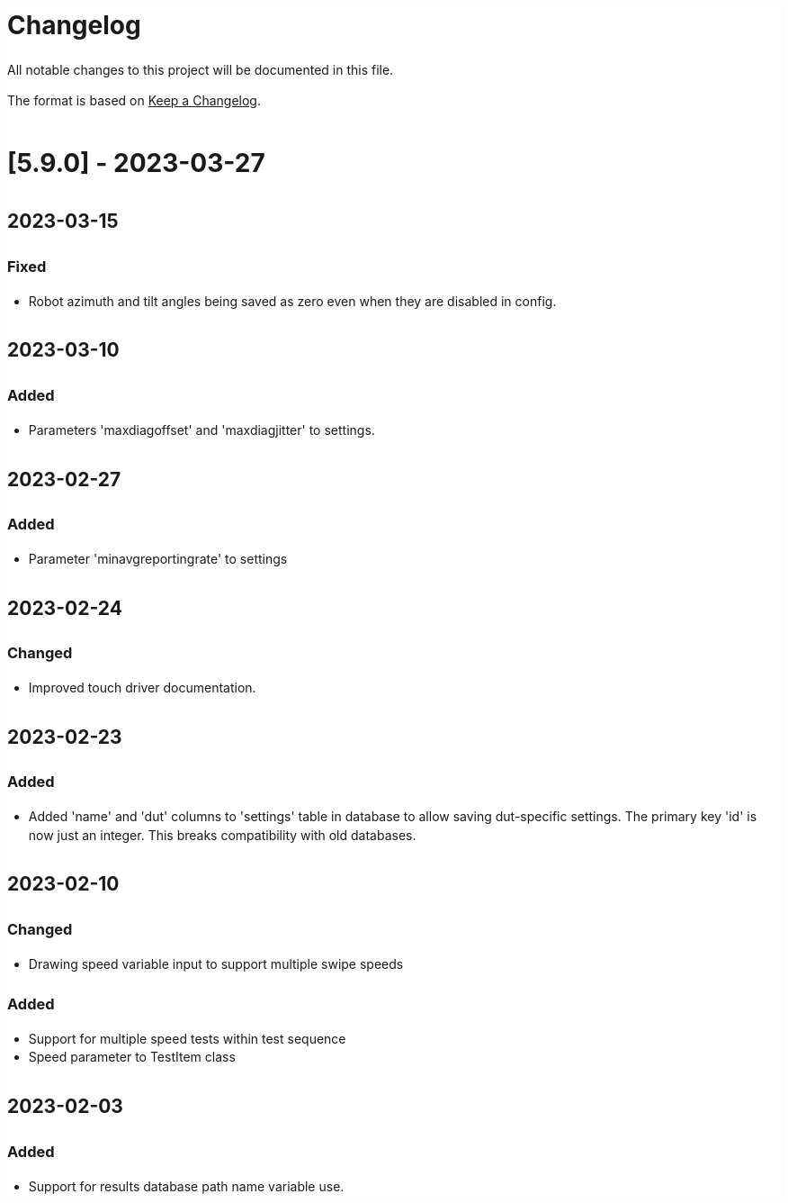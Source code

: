 # Changelog
All notable changes to this project will be documented in this file.

The format is based on [Keep a Changelog](https://keepachangelog.com/en/1.0.0/).

# [5.9.0] - 2023-03-27

## 2023-03-15
### Fixed
- Robot azimuth and tilt angles being saved as zero even when they are disabled in config.

## 2023-03-10
### Added
- Parameters 'maxdiagoffset' and 'maxdiagjitter' to settings.

## 2023-02-27
### Added
- Parameter 'minavgreportingrate' to settings

## 2023-02-24
### Changed
- Improved touch driver documentation.

## 2023-02-23
### Added
- Added 'name' and 'dut' columns to 'settings' table in database to allow saving dut-specific settings. The primary key
  'id' is now just an integer. This breaks compatibility with old databases.

## 2023-02-10
### Changed
- Drawing speed variable input to support multiple swipe speeds
### Added
- Support for multiple speed tests within test sequence
- Speed parameter to TestItem class

## 2023-02-03
### Added
- Support for results database path name variable use.
